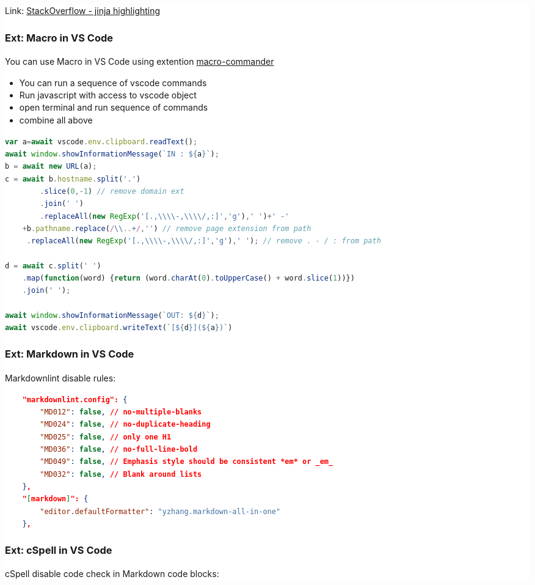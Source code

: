 ```json
```

Link: [StackOverflow - jinja highlighting](https://stackoverflow.com/a/72761998/1055028)

### Ext: Macro in VS Code

You can use Macro in VS Code using extention [macro-commander](https://marketplace.visualstudio.com/items?itemName=jeff-hykin.macro-commander)

- You can run a sequence of vscode commands
- Run javascript with access to vscode object
- open terminal and run sequence of commands
- combine all above

```javascript
var a=await vscode.env.clipboard.readText();
await window.showInformationMessage(`IN : ${a}`);
b = await new URL(a);
c = await b.hostname.split('.')
        .slice(0,-1) // remove domain ext
        .join(' ')
        .replaceAll(new RegExp('[.,\\\\-,\\\\/,:]','g'),' ')+' -'
    +b.pathname.replace(/\\..+/,'') // remove page extension from path
     .replaceAll(new RegExp('[.,\\\\-,\\\\/,:]','g'),' '); // remove . - / : from path

d = await c.split(' ')
    .map(function(word) {return (word.charAt(0).toUpperCase() + word.slice(1))})
    .join(' ');

await window.showInformationMessage(`OUT: ${d}`);
await vscode.env.clipboard.writeText(`[${d}](${a})`)
```

### Ext: Markdown in VS Code

Markdownlint disable rules:

```json
    "markdownlint.config": {
        "MD012": false, // no-multiple-blanks
        "MD024": false, // no-duplicate-heading
        "MD025": false, // only one H1
        "MD036": false, // no-full-line-bold
        "MD049": false, // Emphasis style should be consistent *em* or _em_
        "MD032": false, // Blank around lists
    },
    "[markdown]": {
        "editor.defaultFormatter": "yzhang.markdown-all-in-one"
    },
```

### Ext: cSpell in VS Code

cSpell disable code check in Markdown code blocks:
